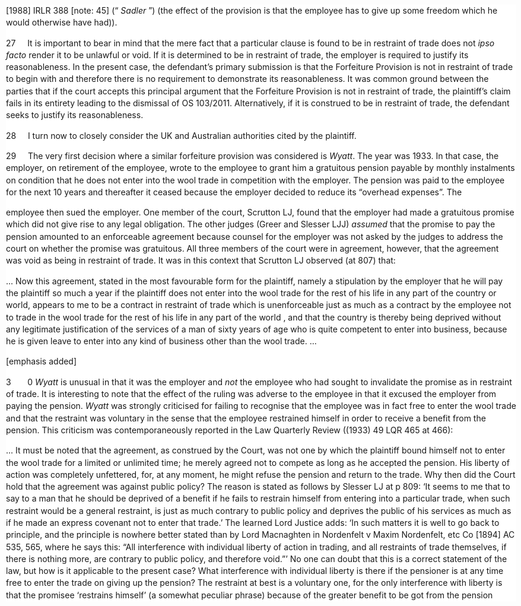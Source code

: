 [1988] IRLR 388 [note: 45] (“ _Sadler_ ”) (the effect of the provision is that the employee has to give up some freedom which he would otherwise have had)). 

27     It is important to bear in mind that the mere fact that a particular clause is found to be in restraint of trade does not _ipso facto_ render it to be unlawful or void. If it is determined to be in restraint of trade, the employer is required to justify its reasonableness. In the present case, the defendant’s primary submission is that the Forfeiture Provision is not in restraint of trade to begin with and therefore there is no requirement to demonstrate its reasonableness. It was common ground between the parties that if the court accepts this principal argument that the Forfeiture Provision is not in restraint of trade, the plaintiff’s claim fails in its entirety leading to the dismissal of OS 103/2011. Alternatively, if it is construed to be in restraint of trade, the defendant seeks to justify its reasonableness. 

28     I turn now to closely consider the UK and Australian authorities cited by the plaintiff. 

29     The very first decision where a similar forfeiture provision was considered is _Wyatt_. The year was 1933. In that case, the employer, on retirement of the employee, wrote to the employee to grant him a gratuitous pension payable by monthly instalments on condition that he does not enter into the wool trade in competition with the employer. The pension was paid to the employee for the next 10 years and thereafter it ceased because the employer decided to reduce its “overhead expenses”. The 


employee then sued the employer. One member of the court, Scrutton LJ, found that the employer had made a gratuitous promise which did not give rise to any legal obligation. The other judges (Greer and Slesser LJJ) _assumed_ that the promise to pay the pension amounted to an enforceable agreement because counsel for the employer was not asked by the judges to address the court on whether the promise was gratuitous. All three members of the court were in agreement, however, that the agreement was void as being in restraint of trade. It was in this context that Scrutton LJ observed (at 807) that: 

 ... Now this agreement, stated in the most favourable form for the plaintiff, namely a stipulation by the employer that he will pay the plaintiff so much a year if the plaintiff does not enter into the wool trade for the rest of his life in any part of the country or world, appears to me to be a contract in restraint of trade which is unenforceable just as much as a contract by the employee not to trade in the wool trade for the rest of his life in any part of the world , and that the country is thereby being deprived without any legitimate justification of the services of a man of sixty years of age who is quite competent to enter into business, because he is given leave to enter into any kind of business other than the wool trade. ... 

 [emphasis added] 

3       0 _Wyatt_ is unusual in that it was the employer and _not_ the employee who had sought to invalidate the promise as in restraint of trade. It is interesting to note that the effect of the ruling was adverse to the employee in that it excused the employer from paying the pension. _Wyatt_ was strongly criticised for failing to recognise that the employee was in fact free to enter the wool trade and that the restraint was voluntary in the sense that the employee restrained himself in order to receive a benefit from the pension. This criticism was contemporaneously reported in the Law Quarterly Review ((1933) 49 LQR 465 at 466): 

 ... It must be noted that the agreement, as construed by the Court, was not one by which the plaintiff bound himself not to enter the wool trade for a limited or unlimited time; he merely agreed not to compete as long as he accepted the pension. His liberty of action was completely unfettered, for, at any moment, he might refuse the pension and return to the trade. Why then did the Court hold that the agreement was against public policy? The reason is stated as follows by Slesser LJ at p 809: ‘It seems to me that to say to a man that he should be deprived of a benefit if he fails to restrain himself from entering into a particular trade, when such restraint would be a general restraint, is just as much contrary to public policy and deprives the public of his services as much as if he made an express covenant not to enter that trade.’ The learned Lord Justice adds: ‘In such matters it is well to go back to principle, and the principle is nowhere better stated than by Lord Macnaghten in Nordenfelt v Maxim Nordenfelt, etc Co [1894] AC 535, 565, where he says this: “All interference with individual liberty of action in trading, and all restraints of trade themselves, if there is nothing more, are contrary to public policy, and therefore void.”’ No one can doubt that this is a correct statement of the law, but how is it applicable to the present case? What interference with individual liberty is there if the pensioner is at any time free to enter the trade on giving up the pension? The restraint at best is a voluntary one, for the only interference with liberty is that the promisee ‘restrains himself’ (a somewhat peculiar phrase) because of the greater benefit to be got from the pension 